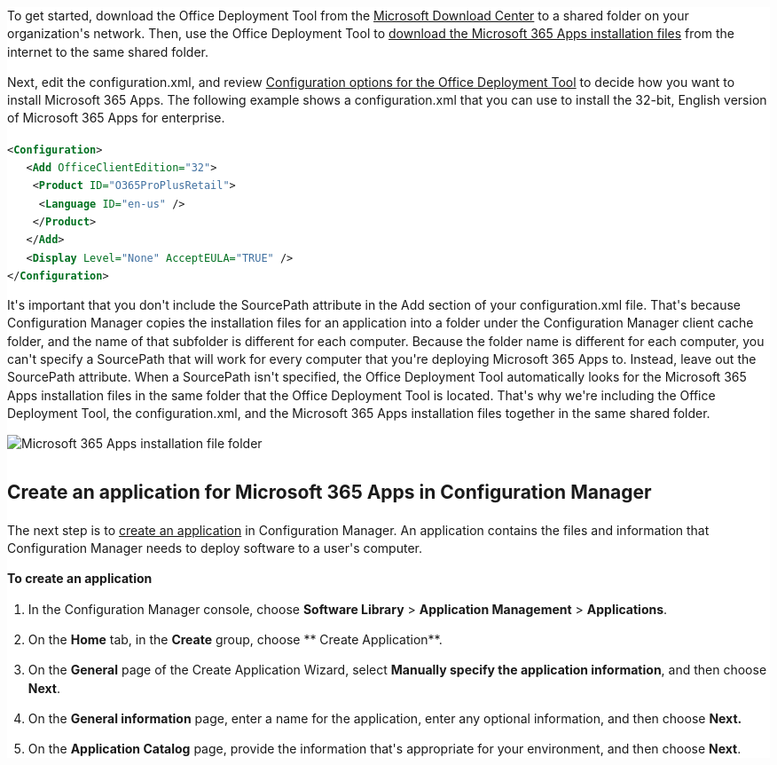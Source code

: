 To get started, download the Office Deployment Tool from the [Microsoft Download Center](https://go.microsoft.com/fwlink/p/?LinkID=626065) to a shared folder on your organization's network. Then, use the Office Deployment Tool to [download the Microsoft 365 Apps installation files](overview-office-deployment-tool.md#BKMK_downloadinstallationfiles) from the internet to the same shared folder.
  
Next, edit the configuration.xml, and review [Configuration options for the Office Deployment Tool](configuration-options-for-the-office-2016-deployment-tool.md) to decide how you want to install Microsoft 365 Apps. The following example shows a configuration.xml that you can use to install the 32-bit, English version of Microsoft 365 Apps for enterprise.
  
```xml
<Configuration> 
   <Add OfficeClientEdition="32"> 
    <Product ID="O365ProPlusRetail"> 
     <Language ID="en-us" /> 
    </Product> 
   </Add>
   <Display Level="None" AcceptEULA="TRUE" />
</Configuration>
```

It's important that you don't include the SourcePath attribute in the Add section of your configuration.xml file. That's because Configuration Manager copies the installation files for an application into a folder under the Configuration Manager client cache folder, and the name of that subfolder is different for each computer. Because the folder name is different for each computer, you can't specify a SourcePath that will work for every computer that you're deploying Microsoft 365 Apps to. Instead, leave out the SourcePath attribute. When a SourcePath isn't specified, the Office Deployment Tool automatically looks for the Microsoft 365 Apps installation files in the same folder that the Office Deployment Tool is located. That's why we're including the Office Deployment Tool, the configuration.xml, and the Microsoft 365 Apps installation files together in the same shared folder.
  
![Microsoft 365 Apps installation file folder](images/b556bbf7-f881-4d34-98fb-b96de5d6e0ec.png)
  
## Create an application for Microsoft 365 Apps in Configuration Manager

The next step is to [create an application](https://go.microsoft.com/fwlink/p/?LinkId=535035) in Configuration Manager. An application contains the files and information that Configuration Manager needs to deploy software to a user's computer.
  
 **To create an application**
  
1. In the Configuration Manager console, choose **Software Library** > **Application Management** > **Applications**.
    
2. On the **Home** tab, in the **Create** group, choose ** Create Application**.
    
3. On the **General** page of the Create Application Wizard, select **Manually specify the application information**, and then choose **Next**.
    
4. On the **General information** page, enter a name for the application, enter any optional information, and then choose **Next.**
    
5. On the **Application Catalog** page, provide the information that's appropriate for your environment, and then choose **Next**.
    
